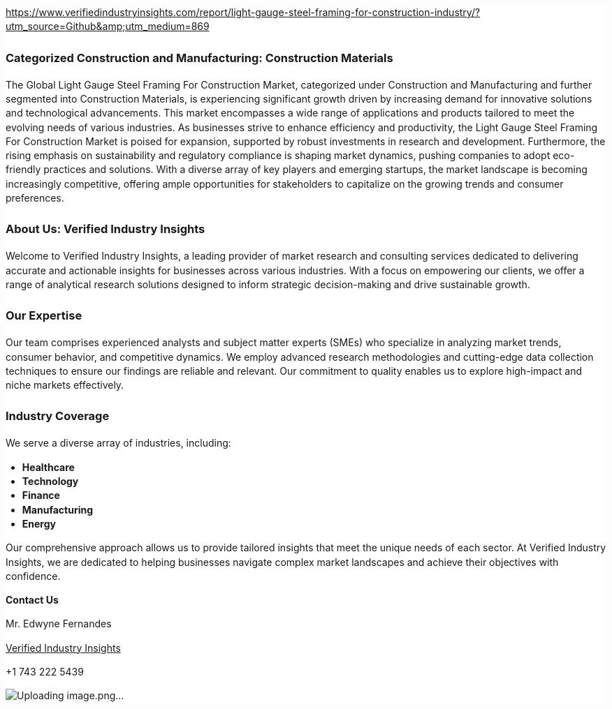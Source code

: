 </strong><a href="https://www.verifiedindustryinsights.com/report/light-gauge-steel-framing-for-construction-industry/?utm_source=Github&amp;utm_medium=869">https://www.verifiedindustryinsights.com/report/light-gauge-steel-framing-for-construction-industry/?utm_source=Github&amp;utm_medium=869</a>&nbsp;</p><h3>Categorized Construction and Manufacturing: Construction Materials </h3><p>The Global Light Gauge Steel Framing For Construction Market, categorized under Construction and Manufacturing and further segmented into Construction Materials, is experiencing significant growth driven by increasing demand for innovative solutions and technological advancements. This market encompasses a wide range of applications and products tailored to meet the evolving needs of various industries. As businesses strive to enhance efficiency and productivity, the Light Gauge Steel Framing For Construction Market is poised for expansion, supported by robust investments in research and development. Furthermore, the rising emphasis on sustainability and regulatory compliance is shaping market dynamics, pushing companies to adopt eco-friendly practices and solutions. With a diverse array of key players and emerging startups, the market landscape is becoming increasingly competitive, offering ample opportunities for stakeholders to capitalize on the growing trends and consumer preferences.</p><h3>About Us: Verified Industry Insights</h3><p>Welcome to Verified Industry Insights, a leading provider of market research and consulting services dedicated to delivering accurate and actionable insights for businesses across various industries. With a focus on empowering our clients, we offer a range of analytical research solutions designed to inform strategic decision-making and drive sustainable growth.</p><h3>Our Expertise</h3><p>Our team comprises experienced analysts and subject matter experts (SMEs) who specialize in analyzing market trends, consumer behavior, and competitive dynamics. We employ advanced research methodologies and cutting-edge data collection techniques to ensure our findings are reliable and relevant. Our commitment to quality enables us to explore high-impact and niche markets effectively.</p><h3>Industry Coverage</h3><p>We serve a diverse array of industries, including:</p><ul><li><strong>Healthcare</strong></li><li><strong>Technology</strong></li><li><strong>Finance</strong></li><li><strong>Manufacturing</strong></li><li><strong>Energy</strong></li></ul><p>Our comprehensive approach allows us to provide tailored insights that meet the unique needs of each sector. At Verified Industry Insights, we are dedicated to helping businesses navigate complex market landscapes and achieve their objectives with confidence.</p><p><strong>Contact Us</strong></p><p>Mr. Edwyne Fernandes</p><p><a href="https://www.verifiedindustryinsights.com/">Verified Industry Insights</a></p><p>+1 743 222 5439</p>
![Uploading image.png…]()
